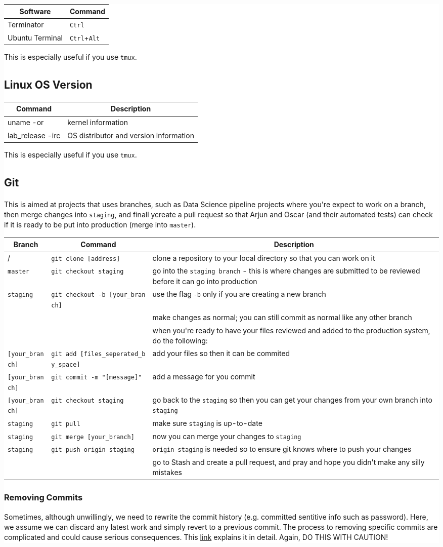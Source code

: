 | Software        | Command          |
|-----------------|------------------|
| Terminator      | ``Ctrl``         |
| Ubuntu Terminal | ``Ctrl``+``Alt`` |

This is especially useful if you use ``tmux``.

## Linux OS Version

| Command          | Description                            |
| -----------------|----------------------------------------|
| uname -or        | kernel information                     |
| lab_release -irc | OS distributor and version information |

This is especially useful if you use ``tmux``.

## Git

This is aimed at projects that uses branches, such as Data Science pipeline projects where you're expect to work on a branch, then merge changes into ``staging``, and finall ycreate a pull request so that Arjun and Oscar (and their automated tests) can check if it is ready to be put into production (merge into ``master``).

| Branch            | Command                                | Description                                                                                                          |
| ------------------|----------------------------------------|----------------------------------------------------------------------------------------------------------------------|
| /                 | ``git clone [address]``                | clone a repository to your local directory so that you can work on it                                                |
| ``master``        | ``git checkout staging``               | go into the ``staging branch`` - this is where changes are submitted to be reviewed before it can go into production |
| ``staging``       | ``git checkout -b [your_branch]``      | use the flag ``-b`` only if you are creating a new branch                                                            |
|                   |                                        | make changes as normal; you can still commit as normal like any other branch                                         |
|                   |                                        | when you're ready to have your files reviewed and added to the production system, do the following:                  |
| ``[your_branch]`` | ``git add [files_seperated_by_space]`` | add your files so then it can be commited                                                                            |
| ``[your_branch]`` | ``git commit -m "[message]"``          | add a message for you commit                                                                                         |
| ``[your_branch]`` | ``git checkout staging``               | go back to the ``staging`` so then you can get your changes from your own branch into ``staging``                    |
| ``staging``       | ``git pull``                           | make sure ``staging`` is up-to-date                                                                                  |
| ``staging``       | ``git merge [your_branch]``            | now you can merge your changes to ``staging``                                                                        |
| ``staging``       | ``git push origin staging``            | ``origin staging`` is needed so to ensure git knows where to push your changes                                       |
|                   |                                        | go to Stash and create a pull request, and pray and hope you didn't make any silly mistakes                          |

### Removing Commits

Sometimes, although unwillingly, we need to rewrite the commit history (e.g. committed sentitive info such as password). Here, we assume we can discard any latest work and simply revert to a previous commit. The process to removing specific commits are complicated and could cause serious consequences. This [link](https://www.clock.co.uk/insight/deleting-a-git-commit) explains it in detail. Again, DO THIS WITH CAUTION!
